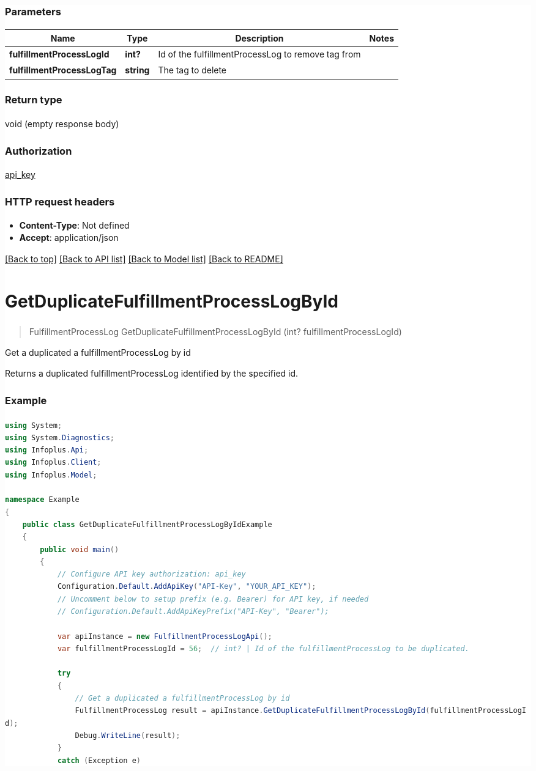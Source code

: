 ```csharp
```

### Parameters

Name | Type | Description  | Notes
------------- | ------------- | ------------- | -------------
 **fulfillmentProcessLogId** | **int?**| Id of the fulfillmentProcessLog to remove tag from | 
 **fulfillmentProcessLogTag** | **string**| The tag to delete | 

### Return type

void (empty response body)

### Authorization

[api_key](../README.md#api_key)

### HTTP request headers

 - **Content-Type**: Not defined
 - **Accept**: application/json

[[Back to top]](#) [[Back to API list]](../README.md#documentation-for-api-endpoints) [[Back to Model list]](../README.md#documentation-for-models) [[Back to README]](../README.md)

<a name="getduplicatefulfillmentprocesslogbyid"></a>
# **GetDuplicateFulfillmentProcessLogById**
> FulfillmentProcessLog GetDuplicateFulfillmentProcessLogById (int? fulfillmentProcessLogId)

Get a duplicated a fulfillmentProcessLog by id

Returns a duplicated fulfillmentProcessLog identified by the specified id.

### Example
```csharp
using System;
using System.Diagnostics;
using Infoplus.Api;
using Infoplus.Client;
using Infoplus.Model;

namespace Example
{
    public class GetDuplicateFulfillmentProcessLogByIdExample
    {
        public void main()
        {
            // Configure API key authorization: api_key
            Configuration.Default.AddApiKey("API-Key", "YOUR_API_KEY");
            // Uncomment below to setup prefix (e.g. Bearer) for API key, if needed
            // Configuration.Default.AddApiKeyPrefix("API-Key", "Bearer");

            var apiInstance = new FulfillmentProcessLogApi();
            var fulfillmentProcessLogId = 56;  // int? | Id of the fulfillmentProcessLog to be duplicated.

            try
            {
                // Get a duplicated a fulfillmentProcessLog by id
                FulfillmentProcessLog result = apiInstance.GetDuplicateFulfillmentProcessLogById(fulfillmentProcessLogId);
                Debug.WriteLine(result);
            }
            catch (Exception e)
```